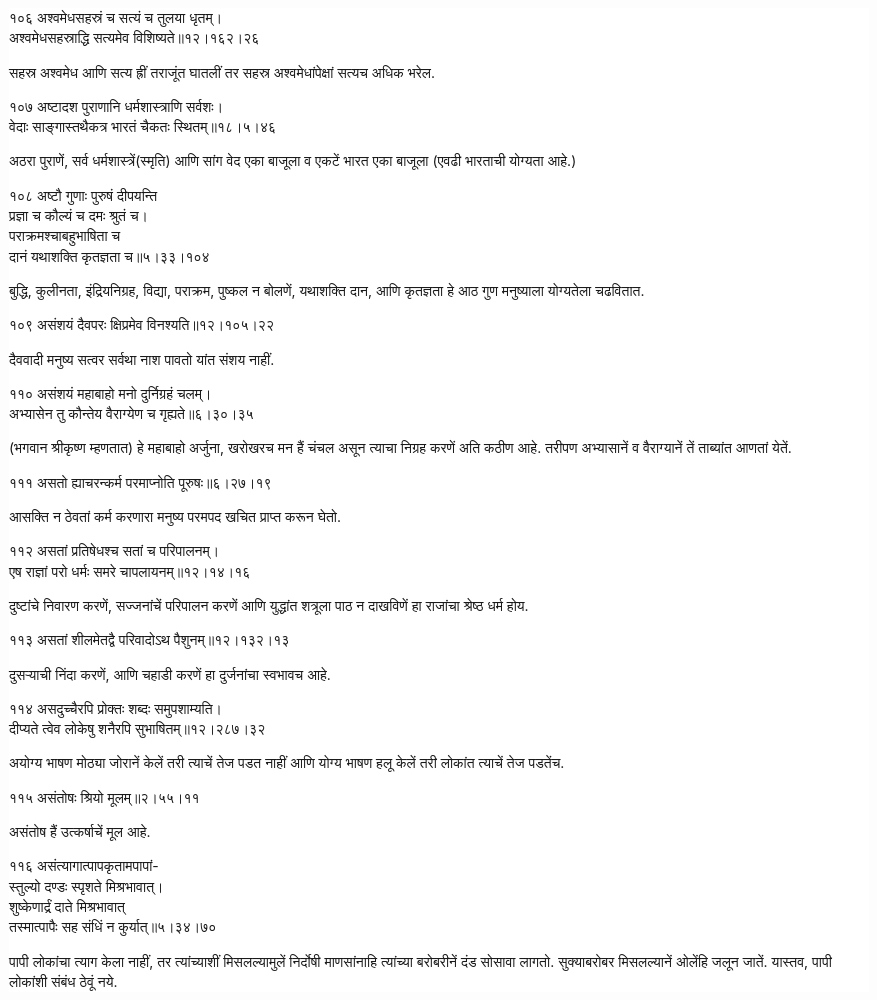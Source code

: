 १०६ अश्वमेधसहस्रं च सत्यं च तुलया धृतम्।  
   अश्वमेधसहस्राद्धि सत्यमेव विशिष्यते॥१२।१६२।२६

 सहस्र अश्वमेध आणि सत्य ह्रीं तराजूंत घातलीं तर सहस्र अश्वमेधांपेक्षां सत्यच अधिक भरेल.

१०७ अष्टादश पुराणानि धर्मशास्त्राणि सर्वशः।  
    वेदाः साङ्गास्तथैकत्र भारतं चैकतः स्थितम्॥१८।५।४६

 अठरा पुराणें, सर्व धर्मशास्त्रें(स्मृति) आणि सांग वेद एका बाजूला व एकटें भारत एका बाजूला (एवढी भारताची योग्यता आहे.)

१०८ अष्टौ गुणाः पुरुषं दीपयन्ति  
    प्रज्ञा च कौल्यं च दमः श्रुतं च।  
    पराक्रमश्चाबहुभाषिता च  
    दानं यथाशक्ति कृतज्ञता च॥५।३३।१०४

 बुद्धि, कुलीनता, इंद्रियनिग्रह, विद्या, पराक्रम, पुष्कल न बोलणें, यथाशक्ति दान, आणि कृतज्ञता हे आठ गुण मनुष्याला योग्यतेला चढवितात.

१०९ असंशयं दैवपरः क्षिप्रमेव विनश्यति॥१२।१०५।२२

 दैववादी मनुष्य सत्वर सर्वथा नाश पावतो यांत संशय नाहीं.

११० असंशयं महाबाहो मनो दुर्निग्रहं चलम्।  
   अभ्यासेन तु कौन्तेय वैराग्येण च गृह्यते॥६।३०।३५

 (भगवान श्रीकृष्ण म्हणतात) हे महाबाहो अर्जुना, खरोखरच मन हैं चंचल असून त्याचा निग्रह करणें अति कठीण आहे. तरीपण अभ्यासानें व वैराग्यानें तें ताब्यांत आणतां येतें.

१११ असतो ह्याचरन्कर्म परमाप्नोति पूरुषः॥६।२७।१९

 

आसक्ति न ठेवतां कर्म करणारा मनुष्य परमपद खचित प्राप्त करून घेतो.

११२ असतां प्रतिषेधश्च सतां च परिपालनम्।  
   एष राज्ञां परो धर्मः समरे चापलायनम्॥१२।१४।१६

 दुष्टांचे निवारण करणें, सज्जनांचें परिपालन करणें आणि युद्धांत शत्रूला पाठ न दाखविणें हा राजांचा श्रेष्ठ धर्म होय.

११३ असतां शीलमेतद्वै परिवादोऽथ पैशुनम्॥१२।१३२।१३

 दुसऱ्याची निंदा करणें, आणि चहाडी करणें हा दुर्जनांचा स्वभावच आहे.

११४ असदुच्चैरपि प्रोक्तः शब्दः समुपशाम्यति।  
   दीप्यते त्वेव लोकेषु शनैरपि सुभाषितम्॥१२।२८७।३२

 अयोग्य भाषण मोठ्या जोरानें केलें तरी त्याचें तेज पडत नाहीं आणि योग्य भाषण हलू केलें तरी लोकांत त्याचें तेज पडतेंच.

११५ असंतोषः श्रियो मूलम्॥२।५५।११

 असंतोष हैं उत्कर्षाचें मूल आहे.

११६ असंत्यागात्पापकृतामपापां-  
   स्तुल्यो दण्डः स्पृशते मिश्रभावात्।  
   शुष्केणार्द्रं दाते मिश्रभावात्  
   तस्मात्पापैः सह संधिं न कुर्यात्॥५।३४।७०

 पापी लोकांचा त्याग केला नाहीं, तर त्यांच्याशीं मिसलल्यामुलें निर्दोषी माणसांनाहि त्यांच्या बरोबरीनें दंड सोसावा लागतो. सुक्याबरोबर मिसलल्यानें ओलेंहि जलून जातें. यास्तव, पापी लोकांशी संबंध ठेवूं नये.
